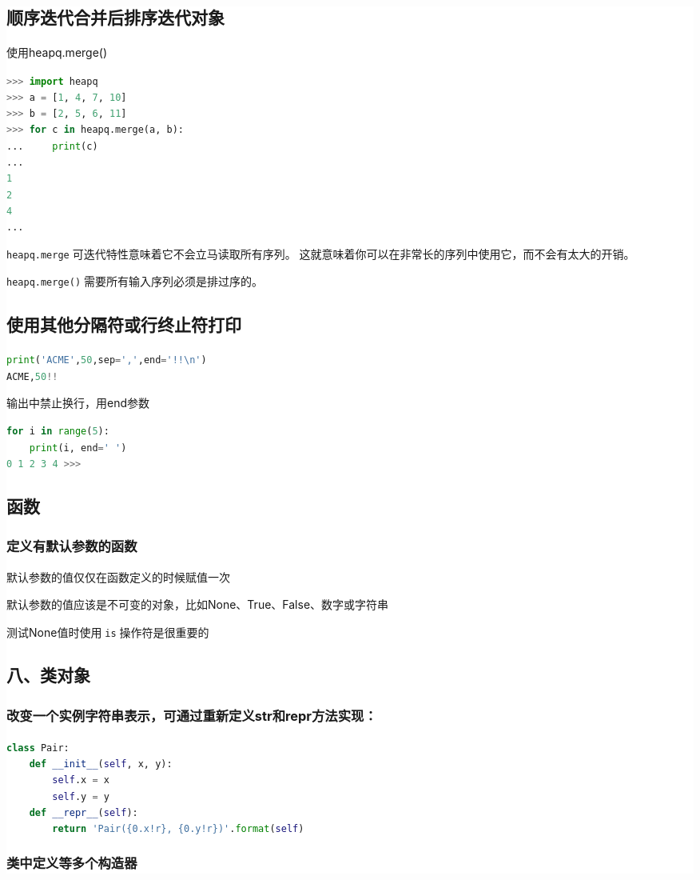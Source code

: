 ## &#x20;顺序迭代合并后排序迭代对象

使用heapq.merge()

```python
>>> import heapq
>>> a = [1, 4, 7, 10]
>>> b = [2, 5, 6, 11]
>>> for c in heapq.merge(a, b):
...     print(c)
...
1
2
4
...
```

`heapq.merge` 可迭代特性意味着它不会立马读取所有序列。 这就意味着你可以在非常长的序列中使用它，而不会有太大的开销。

`heapq.merge()` 需要所有输入序列必须是排过序的。

## 使用其他分隔符或行终止符打印

```python
print('ACME',50,sep=',',end='!!\n')
ACME,50!!
```

输出中禁止换行，用end参数

```python
for i in range(5):
	print(i, end=' ')
0 1 2 3 4 >>>
```

## 函数

### 定义有默认参数的函数

默认参数的值仅仅在函数定义的时候赋值一次

默认参数的值应该是不可变的对象，比如None、True、False、数字或字符串

测试None值时使用 `is` 操作符是很重要的

## 八、类对象

### 改变一个实例字符串表示，可通过重新定义str和repr方法实现：

```python
class Pair:
	def __init__(self, x, y):
		self.x = x
		self.y = y
	def __repr__(self):
		return 'Pair({0.x!r}, {0.y!r})'.format(self)

```
### 类中定义等多个构造器
